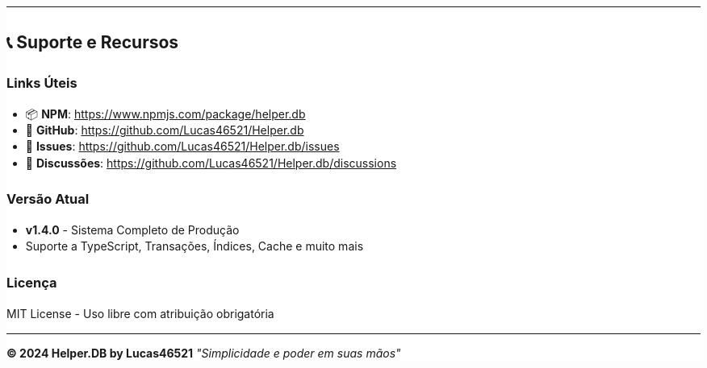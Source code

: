 
---

## 📞 **Suporte e Recursos**

### **Links Úteis**
- 📦 **NPM**: https://www.npmjs.com/package/helper.db
- 📖 **GitHub**: https://github.com/Lucas46521/Helper.db
- 🐛 **Issues**: https://github.com/Lucas46521/Helper.db/issues
- 💬 **Discussões**: https://github.com/Lucas46521/Helper.db/discussions

### **Versão Atual**
- **v1.4.0** - Sistema Completo de Produção
- Suporte a TypeScript, Transações, Índices, Cache e muito mais

### **Licença**
MIT License - Uso libre com atribuição obrigatória

---

**© 2024 Helper.DB by Lucas46521**
*"Simplicidade e poder em suas mãos"*